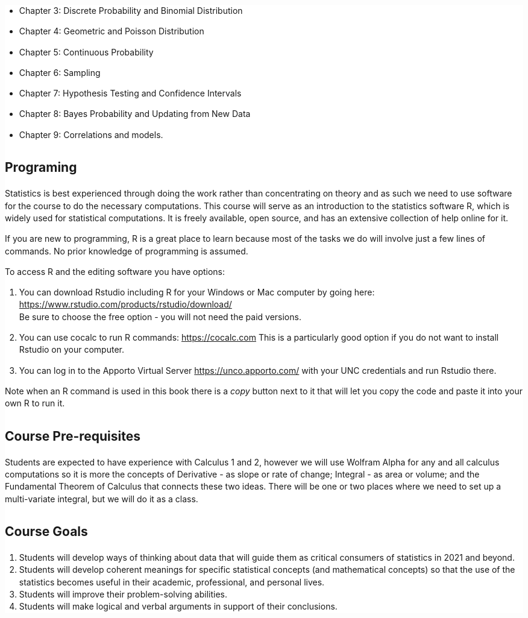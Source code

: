 - Chapter 3: Discrete Probability and Binomial Distribution

- Chapter 4: Geometric and Poisson Distribution

- Chapter 5: Continuous Probability

- Chapter 6: Sampling

- Chapter 7: Hypothesis Testing and Confidence Intervals

- Chapter 8: Bayes Probability and Updating from New Data

- Chapter 9: Correlations and models.


## Programing

Statistics is best experienced through doing the work rather than concentrating on theory and as such we need to use software for the course to do the necessary computations. This course will serve as an introduction to the statistics software R, which is widely used for statistical computations. It is freely available, open source, and has an extensive collection of help online for it.

If you are new to programming, R is a great place to learn because most of the tasks we do will involve just a few lines of commands. No prior knowledge of programming is assumed.

To access R and the editing software you have options:

1. You can download Rstudio including R for your Windows or Mac computer by going here: https://www.rstudio.com/products/rstudio/download/ <br>
Be sure to choose the free option - you will not need the paid versions.

2. You can use cocalc to run R commands: https://cocalc.com  This is a particularly good option if you do not want to install Rstudio on your computer.

3. You can log in to the Apporto Virtual Server https://unco.apporto.com/ with your UNC credentials and run Rstudio there.

Note when an R command is used in this book there is a *copy* button next to it that will let you copy the code and paste it into your own R to run it.

## Course Pre-requisites

Students are expected to have experience with Calculus 1 and 2, however we will use Wolfram Alpha for any and all calculus computations so it is more the concepts of Derivative - as slope or rate of change; Integral - as area or volume; and the Fundamental Theorem of Calculus that connects these two ideas. There will be one or two places where we need to set up a multi-variate integral, but we will do it as a class.

## Course Goals

1. Students will develop ways of thinking about data that will guide them as critical consumers of statistics in 2021 and beyond.
2. Students will develop coherent meanings for specific statistical concepts (and mathematical concepts) so that the use of the statistics becomes useful in their academic, professional, and personal lives.
3. Students will improve their problem-solving abilities.
4. Students will make logical and verbal arguments in support of their conclusions.
